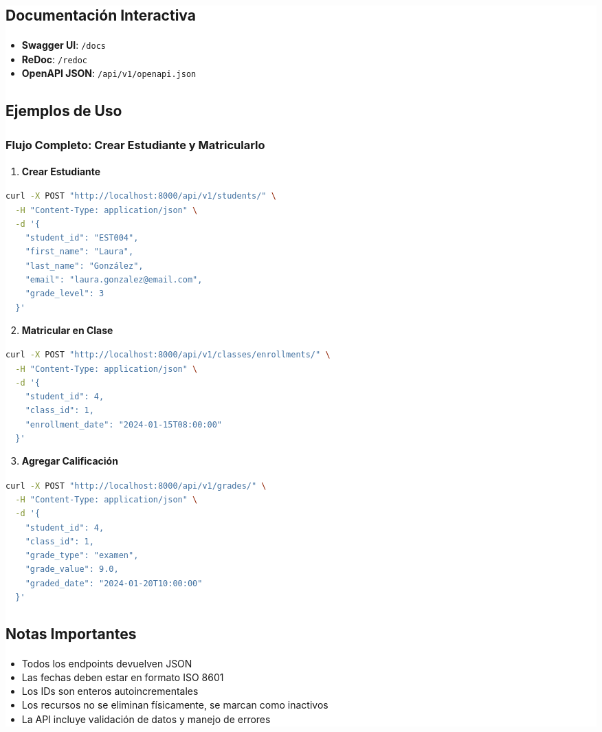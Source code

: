 ## Documentación Interactiva

- **Swagger UI**: `/docs`
- **ReDoc**: `/redoc`
- **OpenAPI JSON**: `/api/v1/openapi.json`

## Ejemplos de Uso

### Flujo Completo: Crear Estudiante y Matricularlo

1. **Crear Estudiante**
```bash
curl -X POST "http://localhost:8000/api/v1/students/" \
  -H "Content-Type: application/json" \
  -d '{
    "student_id": "EST004",
    "first_name": "Laura",
    "last_name": "González",
    "email": "laura.gonzalez@email.com",
    "grade_level": 3
  }'
```

2. **Matricular en Clase**
```bash
curl -X POST "http://localhost:8000/api/v1/classes/enrollments/" \
  -H "Content-Type: application/json" \
  -d '{
    "student_id": 4,
    "class_id": 1,
    "enrollment_date": "2024-01-15T08:00:00"
  }'
```

3. **Agregar Calificación**
```bash
curl -X POST "http://localhost:8000/api/v1/grades/" \
  -H "Content-Type: application/json" \
  -d '{
    "student_id": 4,
    "class_id": 1,
    "grade_type": "examen",
    "grade_value": 9.0,
    "graded_date": "2024-01-20T10:00:00"
  }'
```

## Notas Importantes

- Todos los endpoints devuelven JSON
- Las fechas deben estar en formato ISO 8601
- Los IDs son enteros autoincrementales
- Los recursos no se eliminan físicamente, se marcan como inactivos
- La API incluye validación de datos y manejo de errores 